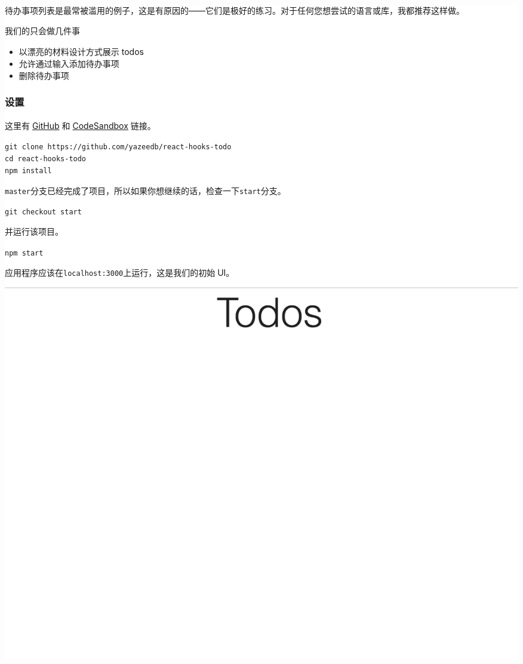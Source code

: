 待办事项列表是最常被滥用的例子，这是有原因的——它们是极好的练习。对于任何您想尝试的语言或库，我都推荐这样做。

我们的只会做几件事

*   以漂亮的材料设计方式展示 todos
*   允许通过输入添加待办事项
*   删除待办事项

### 设置

这里有 [GitHub](https://github.com/yazeedb/react-hooks-todo) 和 [CodeSandbox](https://codesandbox.io/s/github/yazeedb/react-hooks-todo) 链接。

```
git clone https://github.com/yazeedb/react-hooks-todo
cd react-hooks-todo
npm install 
```

`master`分支已经完成了项目，所以如果你想继续的话，检查一下`start`分支。

`git checkout start`

并运行该项目。

`npm start`

应用程序应该在`localhost:3000`上运行，这是我们的初始 UI。

![1*ohwA9I861XXghIFAL2Kpcw](img/9dfb2b6d8c1058f53da106244975a2a9.png)
